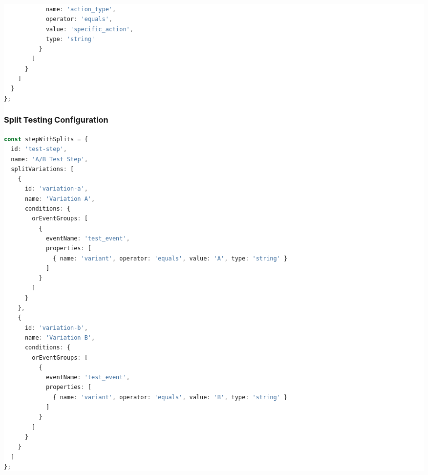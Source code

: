 ```typescript
            name: 'action_type',
            operator: 'equals',
            value: 'specific_action',
            type: 'string'
          }
        ]
      }
    ]
  }
};
```

### Split Testing Configuration

```typescript
const stepWithSplits = {
  id: 'test-step',
  name: 'A/B Test Step',
  splitVariations: [
    {
      id: 'variation-a',
      name: 'Variation A',
      conditions: {
        orEventGroups: [
          {
            eventName: 'test_event',
            properties: [
              { name: 'variant', operator: 'equals', value: 'A', type: 'string' }
            ]
          }
        ]
      }
    },
    {
      id: 'variation-b',
      name: 'Variation B',
      conditions: {
        orEventGroups: [
          {
            eventName: 'test_event',
            properties: [
              { name: 'variant', operator: 'equals', value: 'B', type: 'string' }
            ]
          }
        ]
      }
    }
  ]
};
```
